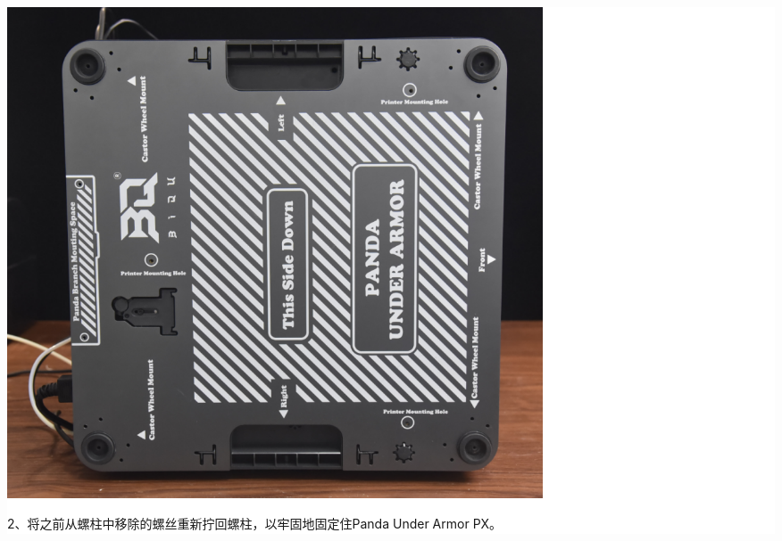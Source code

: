 <img src=img/Panda_Under_Armor/panda_under_armor_installation7.png width="600" />

2、将之前从螺柱中移除的螺丝重新拧回螺柱，以牢固地固定住Panda Under Armor PX。
